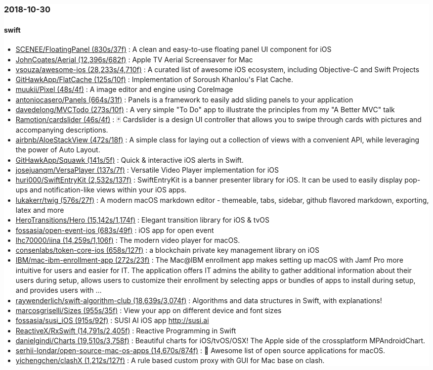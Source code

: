 ### 2018-10-30

#### swift
* [SCENEE/FloatingPanel (830s/37f)](https://github.com/SCENEE/FloatingPanel) : A clean and easy-to-use floating panel UI component for iOS
* [JohnCoates/Aerial (12,396s/682f)](https://github.com/JohnCoates/Aerial) : Apple TV Aerial Screensaver for Mac
* [vsouza/awesome-ios (28,233s/4,710f)](https://github.com/vsouza/awesome-ios) : A curated list of awesome iOS ecosystem, including Objective-C and Swift Projects
* [GitHawkApp/FlatCache (125s/10f)](https://github.com/GitHawkApp/FlatCache) : Implementation of Soroush Khanlou's Flat Cache.
* [muukii/Pixel (48s/4f)](https://github.com/muukii/Pixel) : A image editor and engine using CoreImage
* [antoniocasero/Panels (664s/31f)](https://github.com/antoniocasero/Panels) : Panels is a framework to easily add sliding panels to your application
* [davedelong/MVCTodo (273s/10f)](https://github.com/davedelong/MVCTodo) : A very simple "To Do" app to illustrate the principles from my "A Better MVC" talk
* [Ramotion/cardslider (46s/4f)](https://github.com/Ramotion/cardslider) : 🃏 Cardslider is a design UI controller that allows you to swipe through cards with pictures and accompanying descriptions.
* [airbnb/AloeStackView (472s/18f)](https://github.com/airbnb/AloeStackView) : A simple class for laying out a collection of views with a convenient API, while leveraging the power of Auto Layout.
* [GitHawkApp/Squawk (141s/5f)](https://github.com/GitHawkApp/Squawk) : Quick & interactive iOS alerts in Swift.
* [josejuanqm/VersaPlayer (137s/7f)](https://github.com/josejuanqm/VersaPlayer) : Versatile Video Player implementation for iOS
* [huri000/SwiftEntryKit (2,532s/137f)](https://github.com/huri000/SwiftEntryKit) : SwiftEntryKit is a banner presenter library for iOS. It can be used to easily display pop-ups and notification-like views within your iOS apps.
* [lukakerr/twig (576s/27f)](https://github.com/lukakerr/twig) : A modern macOS markdown editor - themeable, tabs, sidebar, github flavored markdown, exporting, latex and more
* [HeroTransitions/Hero (15,142s/1,174f)](https://github.com/HeroTransitions/Hero) : Elegant transition library for iOS & tvOS
* [fossasia/open-event-ios (683s/49f)](https://github.com/fossasia/open-event-ios) : iOS app for open event
* [lhc70000/iina (14,259s/1,106f)](https://github.com/lhc70000/iina) : The modern video player for macOS.
* [consenlabs/token-core-ios (658s/127f)](https://github.com/consenlabs/token-core-ios) : a blockchain private key management library on iOS
* [IBM/mac-ibm-enrollment-app (272s/23f)](https://github.com/IBM/mac-ibm-enrollment-app) : The Mac@IBM enrollment app makes setting up macOS with Jamf Pro more intuitive for users and easier for IT. The application offers IT admins the ability to gather additional information about their users during setup, allows users to customize their enrollment by selecting apps or bundles of apps to install during setup, and provides users with …
* [raywenderlich/swift-algorithm-club (18,639s/3,074f)](https://github.com/raywenderlich/swift-algorithm-club) : Algorithms and data structures in Swift, with explanations!
* [marcosgriselli/Sizes (955s/35f)](https://github.com/marcosgriselli/Sizes) : View your app on different device and font sizes
* [fossasia/susi_iOS (915s/92f)](https://github.com/fossasia/susi_iOS) : SUSI AI iOS app http://susi.ai
* [ReactiveX/RxSwift (14,791s/2,405f)](https://github.com/ReactiveX/RxSwift) : Reactive Programming in Swift
* [danielgindi/Charts (19,510s/3,758f)](https://github.com/danielgindi/Charts) : Beautiful charts for iOS/tvOS/OSX! The Apple side of the crossplatform MPAndroidChart.
* [serhii-londar/open-source-mac-os-apps (14,670s/874f)](https://github.com/serhii-londar/open-source-mac-os-apps) : 🚀 Awesome list of open source applications for macOS.
* [yichengchen/clashX (1,212s/127f)](https://github.com/yichengchen/clashX) : A rule based custom proxy with GUI for Mac base on clash.
